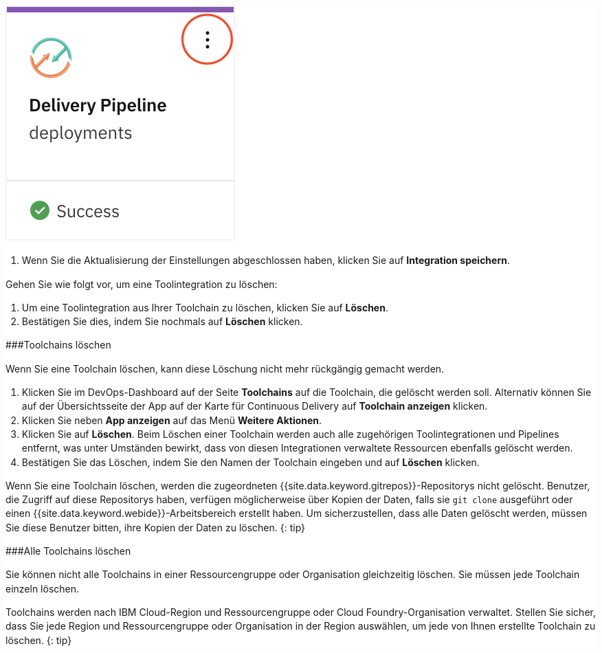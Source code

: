   ![Menü für die Toolkonfiguration](images/toolchain_tile_menu.png)

1. Wenn Sie die Aktualisierung der Einstellungen abgeschlossen haben, klicken Sie auf **Integration speichern**.

Gehen Sie wie folgt vor, um eine Toolintegration zu löschen:

1. Um eine Toolintegration aus Ihrer Toolchain zu löschen, klicken Sie auf **Löschen**.
1. Bestätigen Sie dies, indem Sie nochmals auf **Löschen** klicken.

###Toolchains löschen

Wenn Sie eine Toolchain löschen, kann diese Löschung nicht mehr rückgängig gemacht werden.

1. Klicken Sie im DevOps-Dashboard auf der Seite **Toolchains** auf die Toolchain, die gelöscht werden soll. Alternativ können Sie auf der Übersichtsseite der App auf der Karte für Continuous Delivery auf **Toolchain anzeigen** klicken.
1. Klicken Sie neben **App anzeigen** auf das Menü **Weitere Aktionen**.
1. Klicken Sie auf **Löschen**. Beim Löschen einer Toolchain werden auch alle zugehörigen Toolintegrationen und Pipelines entfernt, was unter Umständen bewirkt, dass von diesen Integrationen verwaltete Ressourcen ebenfalls gelöscht werden.
1. Bestätigen Sie das Löschen, indem Sie den Namen der Toolchain eingeben und auf **Löschen** klicken. 

Wenn Sie eine Toolchain löschen, werden die zugeordneten {{site.data.keyword.gitrepos}}-Repositorys nicht gelöscht. Benutzer, die Zugriff auf diese Repositorys haben, verfügen möglicherweise über Kopien der Daten, falls sie `git clone` ausgeführt oder einen {{site.data.keyword.webide}}-Arbeitsbereich erstellt haben. Um sicherzustellen, dass alle Daten gelöscht werden, müssen Sie diese Benutzer bitten, ihre Kopien der Daten zu löschen.
{: tip}

###Alle Toolchains löschen

Sie können nicht alle Toolchains in einer Ressourcengruppe oder Organisation gleichzeitig löschen. Sie müssen jede Toolchain einzeln löschen.

Toolchains werden nach IBM Cloud-Region und Ressourcengruppe oder Cloud Foundry-Organisation verwaltet. Stellen Sie sicher, dass Sie jede Region und Ressourcengruppe oder Organisation in der Region auswählen, um jede von Ihnen erstellte Toolchain zu löschen.
{: tip}
